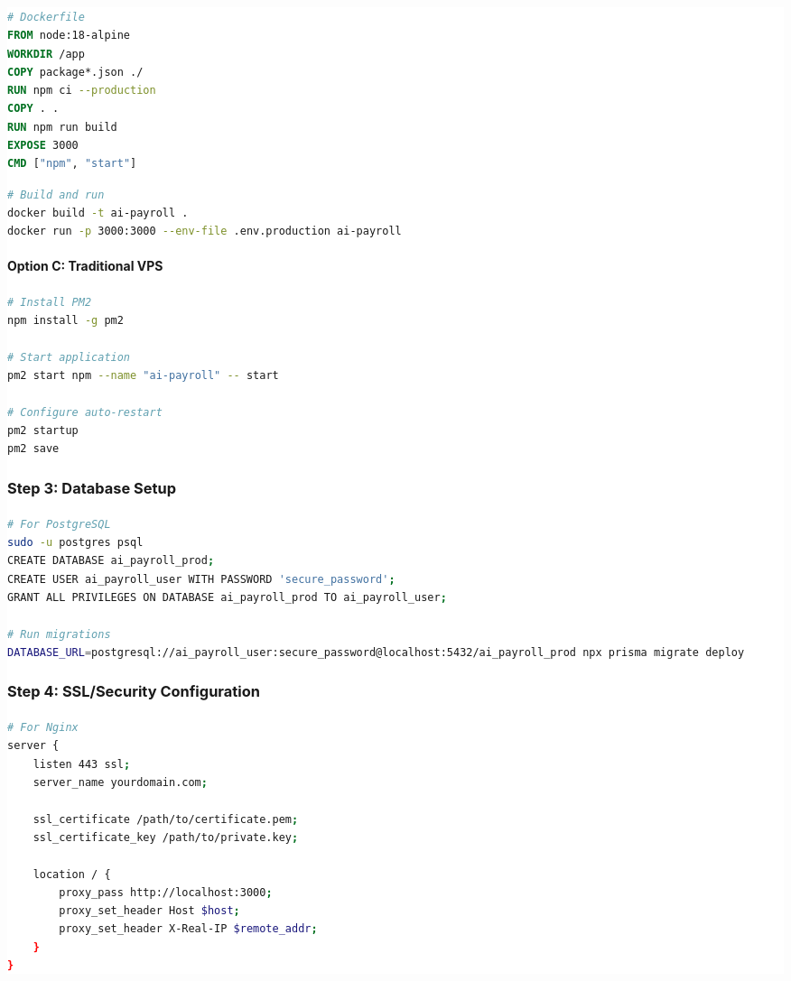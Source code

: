 ```dockerfile
# Dockerfile
FROM node:18-alpine
WORKDIR /app
COPY package*.json ./
RUN npm ci --production
COPY . .
RUN npm run build
EXPOSE 3000
CMD ["npm", "start"]
```

```bash
# Build and run
docker build -t ai-payroll .
docker run -p 3000:3000 --env-file .env.production ai-payroll
```

#### **Option C: Traditional VPS**

```bash
# Install PM2
npm install -g pm2

# Start application
pm2 start npm --name "ai-payroll" -- start

# Configure auto-restart
pm2 startup
pm2 save
```

### **Step 3: Database Setup**

```bash
# For PostgreSQL
sudo -u postgres psql
CREATE DATABASE ai_payroll_prod;
CREATE USER ai_payroll_user WITH PASSWORD 'secure_password';
GRANT ALL PRIVILEGES ON DATABASE ai_payroll_prod TO ai_payroll_user;

# Run migrations
DATABASE_URL=postgresql://ai_payroll_user:secure_password@localhost:5432/ai_payroll_prod npx prisma migrate deploy
```

### **Step 4: SSL/Security Configuration**

```bash
# For Nginx
server {
    listen 443 ssl;
    server_name yourdomain.com;
    
    ssl_certificate /path/to/certificate.pem;
    ssl_certificate_key /path/to/private.key;
    
    location / {
        proxy_pass http://localhost:3000;
        proxy_set_header Host $host;
        proxy_set_header X-Real-IP $remote_addr;
    }
}
```
